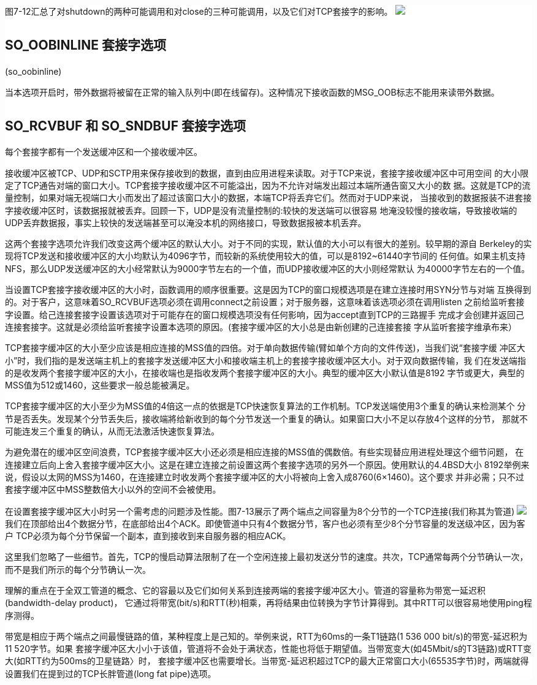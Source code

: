 图7-12汇总了对shutdown的两种可能调用和对close的三种可能调用，以及它们对TCP套接字的影响。
![](https://raw.githubusercontent.com/lsill/gitLink/main/document/photo/note/unix/7_12.jpg)

## SO_OOBINLINE 套接字选项
(so_oobinline)

当本选项开启时，带外数据将被留在正常的输入队列中(即在线留存)。这种情况下接收函数的MSG_OOB标志不能用来读带外数据。

## SO_RCVBUF 和 SO_SNDBUF 套接字选项
每个套接字都有一个发送缓冲区和一个接收缓冲区。

接收缓冲区被TCP、UDP和SCTP用来保存接收到的数据，直到由应用进程来读取。对于TCP来说，套接字接收缓冲区中可用空间
的大小限定了TCP通告对端的窗口大小。TCP套接字接收缓冲区不可能溢出，因为不允许对端发出超过本端所通告窗又大小的数
据。这就是TCP的流量控制，如果对端无视端口大小而发出了超过该窗口大小的数据，本端TCP将丢弃它们。然而对于UDP来说，
当接收到的数据报装不进套接字接收缓冲区时，该数据报就被丢弃。回顾一下，UDP是没有流量控制的:较快的发送端可以很容易
地淹没较慢的接收端，导致接收端的UDP丢弃数据报，事实上较快的发送端甚至可以淹没本机的网络接口，导致数据报被本机丢弃。

这两个套接字选项允许我们改变这两个缓冲区的默认大小。对于不同的实现，默认值的大小可以有很大的差别。较早期的源自
Berkeley的实现将TCP发送和接收缓冲区的大小均默认为4096字节，而较新的系统使用较大的值，可以是8192~61440字节间的
任何值。如果主机支持NFS，那么UDP发送缓冲区的大小经常默认为9000字节左右的一个值，而UDP接收缓冲区的大小则经常默认
为40000字节左右的一个值。

当设置TCP套接字接收缓冲区的大小时，函数调用的顺序很重要。这是因为TCP的窗口规模选项是在建立连接时用SYN分节与对端
互换得到的。对于客户，这意味着SO_RCVBUF选项必须在调用connect之前设置；对于服务器，这意味着该选项必须在调用listen
之前给监听套接字设置。给己连接套接字设置该选项对于可能存在的窗口规模选项没有任何影响，因为accept直到TCP的三路握手
完成才会创建并返回己连接套接字。这就是必须给监听套接字设置本选项的原因。(套接字缓冲区的大小总是由新创建的己连接套接
字从监听套接字维承布来）

TCP套接字缓冲区的大小至少应该是相应连接的MSS值的四倍。对于单向数据传输(臂如单个方向的文件传送)，当我们说“套接字缓
冲区大小”时，我们指的是发送端主机上的套接字发送缓冲区大小和接收端主机上的套接字接收缓冲区大小。对于双向数据传输，我
们在发送端指的是收发两个套接字缓冲区的大小，在接收端也是指收发两个套接字缓冲区的大小。典型的缓冲区大小默认值是8192
字节或更大，典型的MSS值为512或1460，这些要求一般总能被满足。

TCP套接字缓冲区的大小至少为MSS值的4倍这一点的依据是TCP快速恢复算法的工作机制。TCP发送端使用3个重复的确认来检测某个
分节是否丢失。发现某个分节丢失后，接收端將给新收到的每个分节发送一个重复的确认。如果窗口大小不足以存放4个这样的分节，
那就不可能连发三个重复的确认，从而无法激活快速恢复算法。

为避免潜在的缓冲区空间浪费，TCP套接字缓冲区大小还必须是相应连接的MSS值的偶数倍。有些实现替应用进程处理这个细节问题，
在连接建立后向上舍入套接字缓冲区大小。这是在建立连接之前设置这两个套接字选项的另外一个原因。使用默认的4.4BSD大小
8192举例来说，假设以太网的MSS为1460，在连接建立时收发两个套接字缓冲区的大小将被向上舍入成8760(6×1460)。这个要求
并非必需；只不过套接字缓冲区中MSS整数倍大小以外的空间不会被使用。

在设置套接字缓冲区大小时另一个需考虑的问题涉及性能。图7-13展示了两个端点之间容量为8个分节的一个TCP连接(我们称其为管道)
![](https://raw.githubusercontent.com/lsill/gitLink/main/document/photo/note/unix/7_13.jpg)
我们在顶部给出4个数据分节，在底部给出4个ACK。即使管道中只有4个数据分节，客户也必须有至少8个分节容量的发送级冲区，因为客户
TCP必须为每个分节保留一个副本，直到接收到来自服务器的相应ACK。

这里我们忽略了一些细节。首先，TCP的慢启动算法限制了在一个空闲连接上最初发送分节的速度。共次，TCP通常每两个分节确认一次，
而不是我们所示的每个分节确认一次。

理解的重点在于全双工管道的概念、它的容最以及它们如何关系到连接两端的套接字缓冲区大小。管道的容量称为带宽一延迟积(bandwidth-delay product)，
它通过将带宽(bit/s)和RTT(秒)相乘，再将结果由位转换为字节计算得到。其中RTT可以很容易地使用ping程序测得。

带宽是相应于两个端点之间最慢链路的值，某种程度上是己知的。举例来说，RTT为60ms的一条T1链路(1 536 000 bit/s)的带宽-延迟积为11 520字节。如果
套接字缓冲区大小小于该值，管道将不会处于满状态，性能也将低于期望值。当带宽变大(如45Mbit/s的T3链路)或RTT变大(如RTT约为500ms的卫星链路〉时，
套接字缓冲区也需要增长。当带宽-延迟积超过TCP的最大正常窗口大小(65535字节)时，两端就得设置我们在提到过的TCP长胖管道(long fat pipe)选项。
